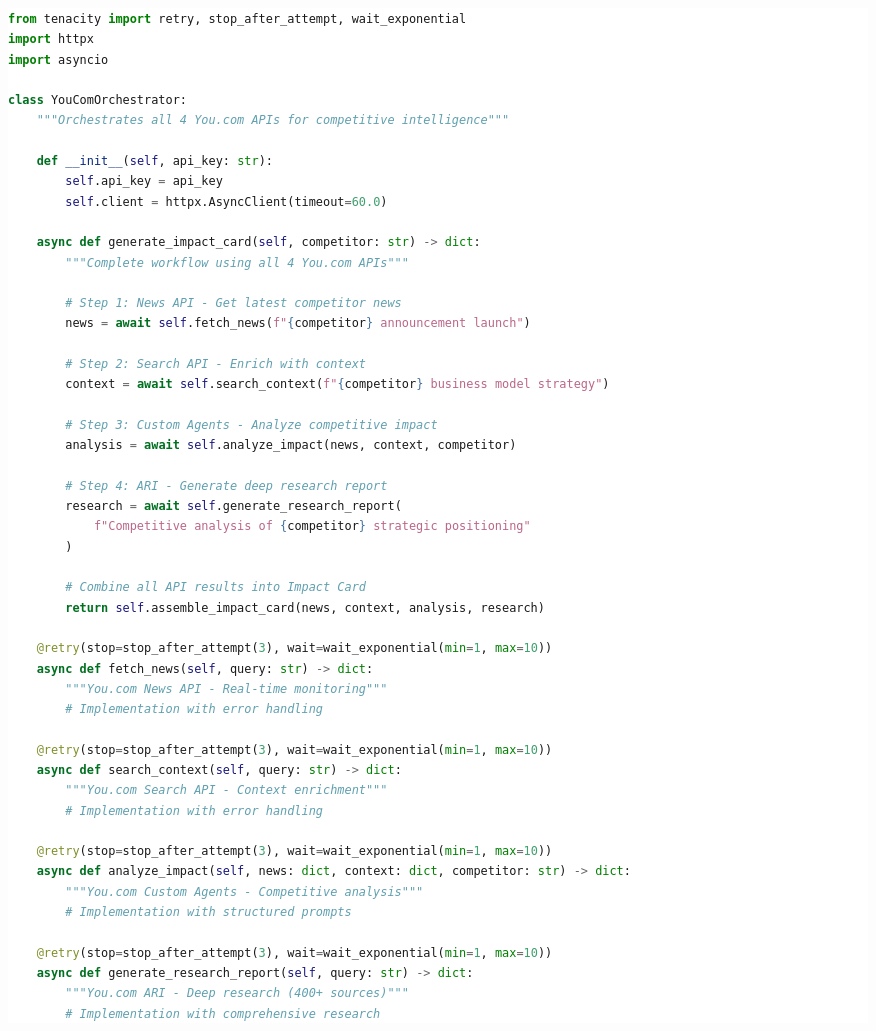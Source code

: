 ```python
from tenacity import retry, stop_after_attempt, wait_exponential
import httpx
import asyncio

class YouComOrchestrator:
    """Orchestrates all 4 You.com APIs for competitive intelligence"""

    def __init__(self, api_key: str):
        self.api_key = api_key
        self.client = httpx.AsyncClient(timeout=60.0)

    async def generate_impact_card(self, competitor: str) -> dict:
        """Complete workflow using all 4 You.com APIs"""

        # Step 1: News API - Get latest competitor news
        news = await self.fetch_news(f"{competitor} announcement launch")

        # Step 2: Search API - Enrich with context
        context = await self.search_context(f"{competitor} business model strategy")

        # Step 3: Custom Agents - Analyze competitive impact
        analysis = await self.analyze_impact(news, context, competitor)

        # Step 4: ARI - Generate deep research report
        research = await self.generate_research_report(
            f"Competitive analysis of {competitor} strategic positioning"
        )

        # Combine all API results into Impact Card
        return self.assemble_impact_card(news, context, analysis, research)

    @retry(stop=stop_after_attempt(3), wait=wait_exponential(min=1, max=10))
    async def fetch_news(self, query: str) -> dict:
        """You.com News API - Real-time monitoring"""
        # Implementation with error handling

    @retry(stop=stop_after_attempt(3), wait=wait_exponential(min=1, max=10))
    async def search_context(self, query: str) -> dict:
        """You.com Search API - Context enrichment"""
        # Implementation with error handling

    @retry(stop=stop_after_attempt(3), wait=wait_exponential(min=1, max=10))
    async def analyze_impact(self, news: dict, context: dict, competitor: str) -> dict:
        """You.com Custom Agents - Competitive analysis"""
        # Implementation with structured prompts

    @retry(stop=stop_after_attempt(3), wait=wait_exponential(min=1, max=10))
    async def generate_research_report(self, query: str) -> dict:
        """You.com ARI - Deep research (400+ sources)"""
        # Implementation with comprehensive research
```
